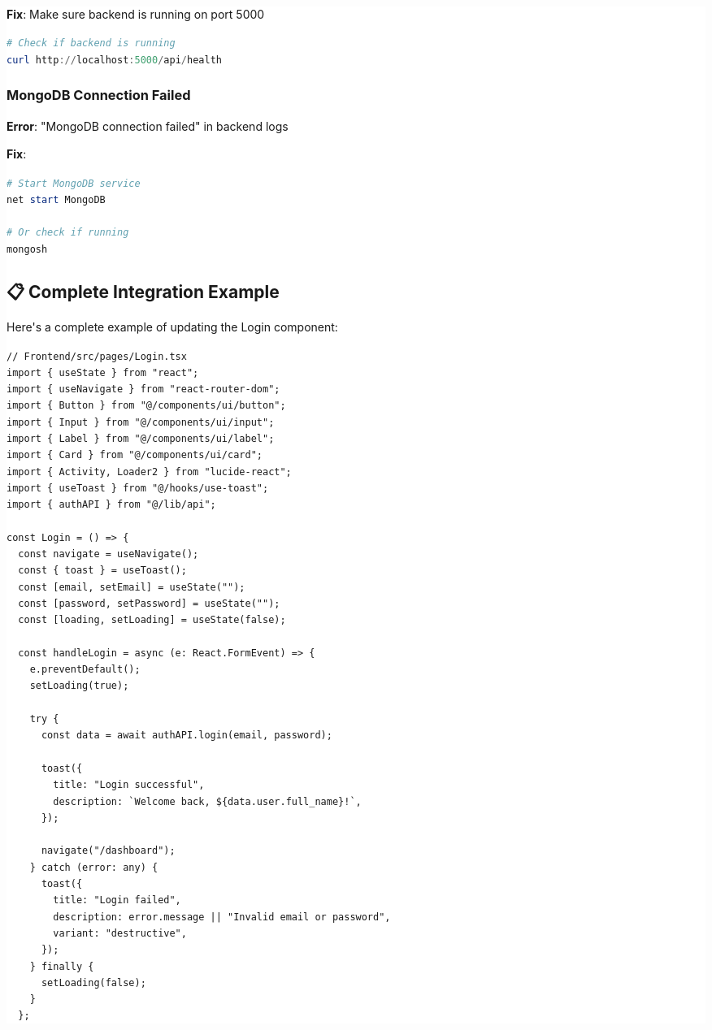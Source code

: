 **Fix**: Make sure backend is running on port 5000
```powershell
# Check if backend is running
curl http://localhost:5000/api/health
```

### MongoDB Connection Failed

**Error**: "MongoDB connection failed" in backend logs

**Fix**:
```powershell
# Start MongoDB service
net start MongoDB

# Or check if running
mongosh
```

## 📋 Complete Integration Example

Here's a complete example of updating the Login component:

```tsx
// Frontend/src/pages/Login.tsx
import { useState } from "react";
import { useNavigate } from "react-router-dom";
import { Button } from "@/components/ui/button";
import { Input } from "@/components/ui/input";
import { Label } from "@/components/ui/label";
import { Card } from "@/components/ui/card";
import { Activity, Loader2 } from "lucide-react";
import { useToast } from "@/hooks/use-toast";
import { authAPI } from "@/lib/api";

const Login = () => {
  const navigate = useNavigate();
  const { toast } = useToast();
  const [email, setEmail] = useState("");
  const [password, setPassword] = useState("");
  const [loading, setLoading] = useState(false);

  const handleLogin = async (e: React.FormEvent) => {
    e.preventDefault();
    setLoading(true);

    try {
      const data = await authAPI.login(email, password);
      
      toast({
        title: "Login successful",
        description: `Welcome back, ${data.user.full_name}!`,
      });
      
      navigate("/dashboard");
    } catch (error: any) {
      toast({
        title: "Login failed",
        description: error.message || "Invalid email or password",
        variant: "destructive",
      });
    } finally {
      setLoading(false);
    }
  };
```